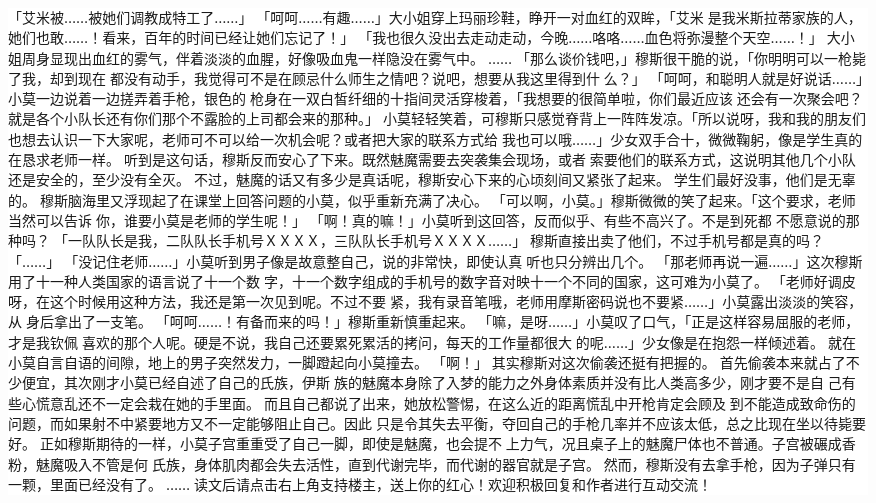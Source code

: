「艾米被……被她们调教成特工了……」
「呵呵……有趣……」大小姐穿上玛丽珍鞋，睁开一对血红的双眸，「艾米 是我米斯拉蒂家族的人，她们也敢……！看来，百年的时间已经让她们忘记了！」
「我也很久没出去走动走动，今晚……咯咯……血色将弥漫整个天空……！」 大小姐周身显现出血红的雾气，伴着淡淡的血腥，好像吸血鬼一样隐没在雾气中。
……
「那么谈价钱吧，」穆斯很干脆的说，「你明明可以一枪毙了我，却到现在 都没有动手，我觉得可不是在顾忌什么师生之情吧？说吧，想要从我这里得到什 么？」
「呵呵，和聪明人就是好说话……」小莫一边说着一边搓弄着手枪，银色的 枪身在一双白皙纤细的十指间灵活穿梭着，「我想要的很简单啦，你们最近应该 还会有一次聚会吧？就是各个小队长还有你们那个不露脸的上司都会来的那种。」 小莫轻轻笑着，可穆斯只感觉脊背上一阵阵发凉。「所以说呀，我和我的朋友们 也想去认识一下大家呢，老师可不可以给一次机会呢？或者把大家的联系方式给 我也可以哦……」少女双手合十，微微鞠躬，像是学生真的在恳求老师一样。
听到是这句话，穆斯反而安心了下来。既然魅魔需要去突袭集会现场，或者 索要他们的联系方式，这说明其他几个小队还是安全的，至少没有全灭。
不过，魅魔的话又有多少是真话呢，穆斯安心下来的心顷刻间又紧张了起来。 学生们最好没事，他们是无辜的。
穆斯脑海里又浮现起了在课堂上回答问题的小莫，似乎重新充满了决心。
「可以啊，小莫。」穆斯微微的笑了起来。「这个要求，老师当然可以告诉 你，谁要小莫是老师的学生呢！」
「啊！真的嘛！」小莫听到这回答，反而似乎、有些不高兴了。不是到死都 不愿意说的那种吗？
「一队队长是我，二队队长手机号ＸＸＸＸ，三队队长手机号ＸＸＸＸ……」 穆斯直接出卖了他们，不过手机号都是真的吗？
「……」
「没记住老师……」小莫听到男子像是故意整自己，说的非常快，即使认真 听也只分辨出几个。
「那老师再说一遍……」这次穆斯用了十一种人类国家的语言说了十一个数 字，十一个数字组成的手机号的数字音对映十一个不同的国家，这可难为小莫了。
「老师好调皮呀，在这个时候用这种方法，我还是第一次见到呢。不过不要 紧，我有录音笔哦，老师用摩斯密码说也不要紧……」小莫露出淡淡的笑容，从 身后拿出了一支笔。
「呵呵……！有备而来的吗！」穆斯重新慎重起来。
「嘛，是呀……」小莫叹了口气，「正是这样容易屈服的老师，才是我钦佩 喜欢的那个人呢。硬是不说，我自己还要累死累活的拷问，每天的工作量都很大 的呢……」少女像是在抱怨一样倾述着。
就在小莫自言自语的间隙，地上的男子突然发力，一脚蹬起向小莫撞去。
「啊！」
其实穆斯对这次偷袭还挺有把握的。
首先偷袭本来就占了不少便宜，其次刚才小莫已经自述了自己的氏族，伊斯 族的魅魔本身除了入梦的能力之外身体素质并没有比人类高多少，刚才要不是自 己有些心慌意乱还不一定会栽在她的手里面。
而且自己都说了出来，她放松警惕，在这么近的距离慌乱中开枪肯定会顾及 到不能造成致命伤的问题，而如果射不中紧要地方又不一定能够阻止自己。因此 只是令其失去平衡，夺回自己的手枪几率并不应该太低，总之比现在坐以待毙要 好。
正如穆斯期待的一样，小莫子宫重重受了自己一脚，即使是魅魔，也会提不 上力气，况且桌子上的魅魔尸体也不普通。子宫被碾成香粉，魅魔吸入不管是何 氏族，身体肌肉都会失去活性，直到代谢完毕，而代谢的器官就是子宫。
然而，穆斯没有去拿手枪，因为子弹只有一颗，里面已经没有了。
……
读文后请点击右上角支持楼主，送上你的红心！欢迎积极回复和作者进行互动交流！




